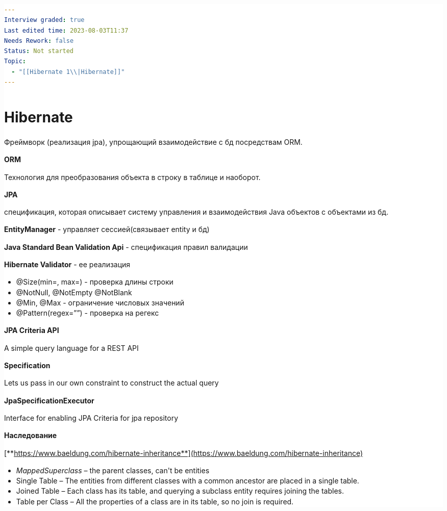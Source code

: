 ```yaml
---
Interview graded: true
Last edited time: 2023-08-03T11:37
Needs Rework: false
Status: Not started
Topic:
  - "[[Hibernate 1\\|Hibernate]]"
---
```

# **Hibernate**

Фреймворк (реализация jpa), упрощающий взаимодействие с бд посредствам ORM.

**ORM**

Технология для преобразования объекта в строку в таблице и наоборот.

**JPA**

спецификация, которая описывает систему управления и взаимодействия Java объектов с объектами из бд.

**EntityManager** - управляет сессией(связывает entity и бд)

**Java Standard Bean Validation Api** - спецификация правил валидации

**Hibernate Validator** - ее реализация

- @Size(min=, max=) - проверка длины строки
- @NotNull, @NotEmpty @NotBlank
- @Min, @Max - ограничение числовых значений
- @Pattern(regex=””) - проверка на регекс

**JPA Criteria API**

A simple query language for a REST API

**Specification**

Lets us pass in our own constraint to construct the actual query

**JpaSpecificationExecutor<T>**

Interface for enabling JPA Criteria for jpa repository

**Наследование**

[**https://www.baeldung.com/hibernate-inheritance**](https://www.baeldung.com/hibernate-inheritance)

- _MappedSuperclass_ – the parent classes, can't be entities
- Single Table – The entities from different classes with a common ancestor are placed in a single table.
- Joined Table – Each class has its table, and querying a subclass entity requires joining the tables.
- Table per Class – All the properties of a class are in its table, so no join is required.
